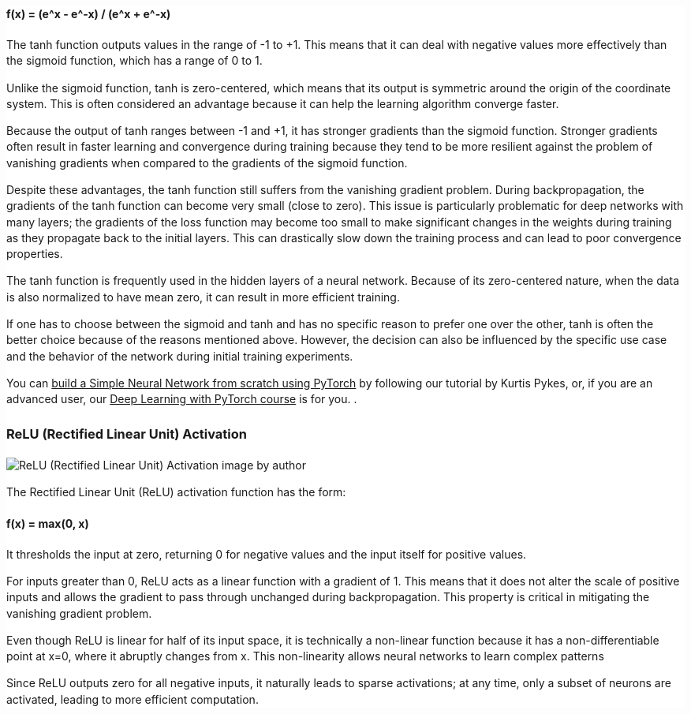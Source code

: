 #### f(x) = (e^x - e^-x) / (e^x + e^-x)

The tanh function outputs values in the range of -1 to +1. This means that it can deal with negative values more effectively than the sigmoid function, which has a range of 0 to 1.

Unlike the sigmoid function, tanh is zero-centered, which means that its output is symmetric around the origin of the coordinate system. This is often considered an advantage because it can help the learning algorithm converge faster.

Because the output of tanh ranges between -1 and +1, it has stronger gradients than the sigmoid function. Stronger gradients often result in faster learning and convergence during training because they tend to be more resilient against the problem of vanishing gradients when compared to the gradients of the sigmoid function.

Despite these advantages, the tanh function still suffers from the vanishing gradient problem. During backpropagation, the gradients of the tanh function can become very small (close to zero). This issue is particularly problematic for deep networks with many layers; the gradients of the loss function may become too small to make significant changes in the weights during training as they propagate back to the initial layers. This can drastically slow down the training process and can lead to poor convergence properties.

The tanh function is frequently used in the hidden layers of a neural network. Because of its zero-centered nature, when the data is also normalized to have mean zero, it can result in more efficient training.

If one has to choose between the sigmoid and tanh and has no specific reason to prefer one over the other, tanh is often the better choice because of the reasons mentioned above. However, the decision can also be influenced by the specific use case and the behavior of the network during initial training experiments.

You can [build a Simple Neural Network from scratch using PyTorch](https://www.datacamp.com/tutorial/pytorch-tutorial-building-a-simple-neural-network-from-scratch) by following our tutorial by Kurtis Pykes, or, if you are an advanced user, our [Deep Learning with PyTorch course](https://www.datacamp.com/courses/deep-learning-with-pytorch) is for you. .

### ReLU (Rectified Linear Unit) Activation

![ReLU (Rectified Linear Unit) Activation image by author](https://images.datacamp.com/image/upload/v1699614918/image5_93969318e6.png)

The Rectified Linear Unit (ReLU) activation function has the form:

#### f(x) = max(0, x)

It thresholds the input at zero, returning 0 for negative values and the input itself for positive values.

For inputs greater than 0, ReLU acts as a linear function with a gradient of 1. This means that it does not alter the scale of positive inputs and allows the gradient to pass through unchanged during backpropagation. This property is critical in mitigating the vanishing gradient problem.

Even though ReLU is linear for half of its input space, it is technically a non-linear function because it has a non-differentiable point at x=0, where it abruptly changes from x. This non-linearity allows neural networks to learn complex patterns

Since ReLU outputs zero for all negative inputs, it naturally leads to sparse activations; at any time, only a subset of neurons are activated, leading to more efficient computation.
